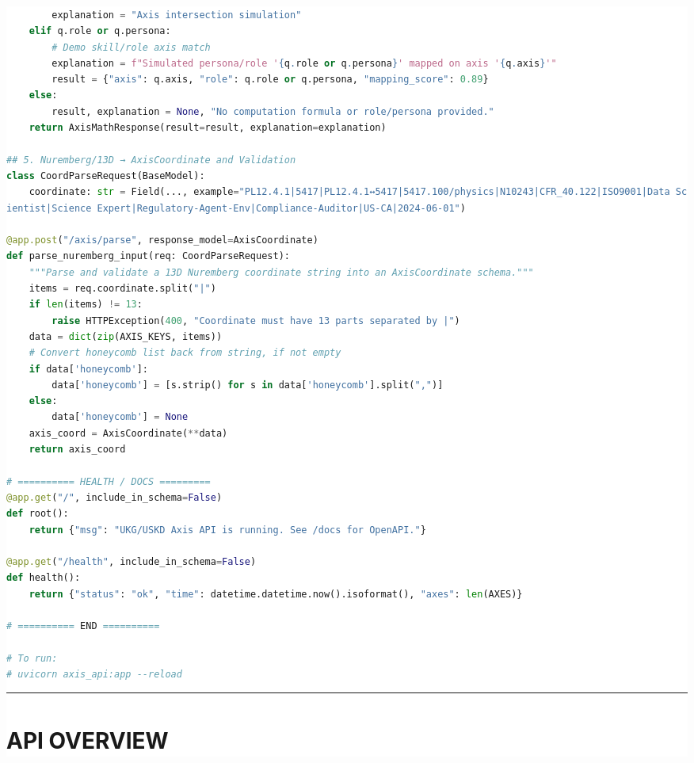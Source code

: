 ```python
        explanation = "Axis intersection simulation"
    elif q.role or q.persona:
        # Demo skill/role axis match
        explanation = f"Simulated persona/role '{q.role or q.persona}' mapped on axis '{q.axis}'"
        result = {"axis": q.axis, "role": q.role or q.persona, "mapping_score": 0.89}
    else:
        result, explanation = None, "No computation formula or role/persona provided."
    return AxisMathResponse(result=result, explanation=explanation)

## 5. Nuremberg/13D → AxisCoordinate and Validation
class CoordParseRequest(BaseModel):
    coordinate: str = Field(..., example="PL12.4.1|5417|PL12.4.1↔5417|5417.100/physics|N10243|CFR_40.122|ISO9001|Data Scientist|Science Expert|Regulatory-Agent-Env|Compliance-Auditor|US-CA|2024-06-01")

@app.post("/axis/parse", response_model=AxisCoordinate)
def parse_nuremberg_input(req: CoordParseRequest):
    """Parse and validate a 13D Nuremberg coordinate string into an AxisCoordinate schema."""
    items = req.coordinate.split("|")
    if len(items) != 13:
        raise HTTPException(400, "Coordinate must have 13 parts separated by |")
    data = dict(zip(AXIS_KEYS, items))
    # Convert honeycomb list back from string, if not empty
    if data['honeycomb']:
        data['honeycomb'] = [s.strip() for s in data['honeycomb'].split(",")]
    else:
        data['honeycomb'] = None
    axis_coord = AxisCoordinate(**data)
    return axis_coord

# ========== HEALTH / DOCS =========
@app.get("/", include_in_schema=False)
def root():
    return {"msg": "UKG/USKD Axis API is running. See /docs for OpenAPI."}

@app.get("/health", include_in_schema=False)
def health():
    return {"status": "ok", "time": datetime.datetime.now().isoformat(), "axes": len(AXES)}

# ========== END ==========

# To run:
# uvicorn axis_api:app --reload

```

---

# **API OVERVIEW**
